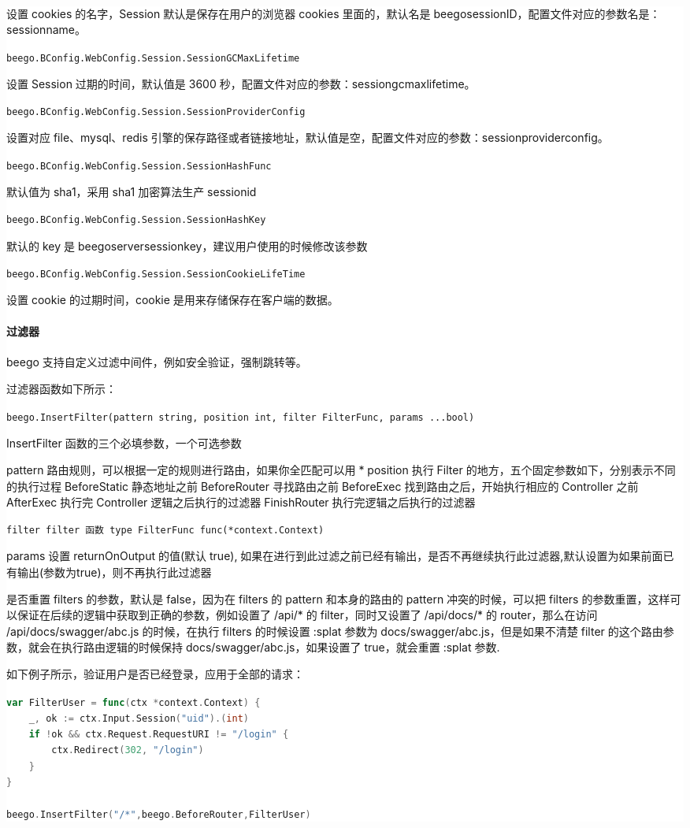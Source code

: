 设置 cookies 的名字，Session 默认是保存在用户的浏览器 cookies 里面的，默认名是 beegosessionID，配置文件对应的参数名是：sessionname。

```
beego.BConfig.WebConfig.Session.SessionGCMaxLifetime
```

设置 Session 过期的时间，默认值是 3600 秒，配置文件对应的参数：sessiongcmaxlifetime。

```
beego.BConfig.WebConfig.Session.SessionProviderConfig
```

设置对应 file、mysql、redis 引擎的保存路径或者链接地址，默认值是空，配置文件对应的参数：sessionproviderconfig。

```
beego.BConfig.WebConfig.Session.SessionHashFunc
```

默认值为 sha1，采用 sha1 加密算法生产 sessionid

```
beego.BConfig.WebConfig.Session.SessionHashKey
```

默认的 key 是 beegoserversessionkey，建议用户使用的时候修改该参数

```
beego.BConfig.WebConfig.Session.SessionCookieLifeTime
```

设置 cookie 的过期时间，cookie 是用来存储保存在客户端的数据。

#### 过滤器
beego 支持自定义过滤中间件，例如安全验证，强制跳转等。

过滤器函数如下所示：

```
beego.InsertFilter(pattern string, position int, filter FilterFunc, params ...bool)
```
InsertFilter 函数的三个必填参数，一个可选参数

pattern 路由规则，可以根据一定的规则进行路由，如果你全匹配可以用 *
position 执行 Filter 的地方，五个固定参数如下，分别表示不同的执行过程
BeforeStatic 静态地址之前
BeforeRouter 寻找路由之前
BeforeExec 找到路由之后，开始执行相应的 Controller 之前
AfterExec 执行完 Controller 逻辑之后执行的过滤器
FinishRouter 执行完逻辑之后执行的过滤器
```
filter filter 函数 type FilterFunc func(*context.Context)
```
params
设置 returnOnOutput 的值(默认 true), 如果在进行到此过滤之前已经有输出，是否不再继续执行此过滤器,默认设置为如果前面已有输出(参数为true)，则不再执行此过滤器

是否重置 filters 的参数，默认是 false，因为在 filters 的 pattern 和本身的路由的 pattern 冲突的时候，可以把 filters 的参数重置，这样可以保证在后续的逻辑中获取到正确的参数，例如设置了 /api/* 的 filter，同时又设置了 /api/docs/* 的 router，那么在访问 /api/docs/swagger/abc.js 的时候，在执行 filters 的时候设置 :splat 参数为 docs/swagger/abc.js，但是如果不清楚 filter 的这个路由参数，就会在执行路由逻辑的时候保持 docs/swagger/abc.js，如果设置了 true，就会重置 :splat 参数.

如下例子所示，验证用户是否已经登录，应用于全部的请求：
```go
var FilterUser = func(ctx *context.Context) {
    _, ok := ctx.Input.Session("uid").(int)
    if !ok && ctx.Request.RequestURI != "/login" {
        ctx.Redirect(302, "/login")
    }
}

beego.InsertFilter("/*",beego.BeforeRouter,FilterUser)
```

